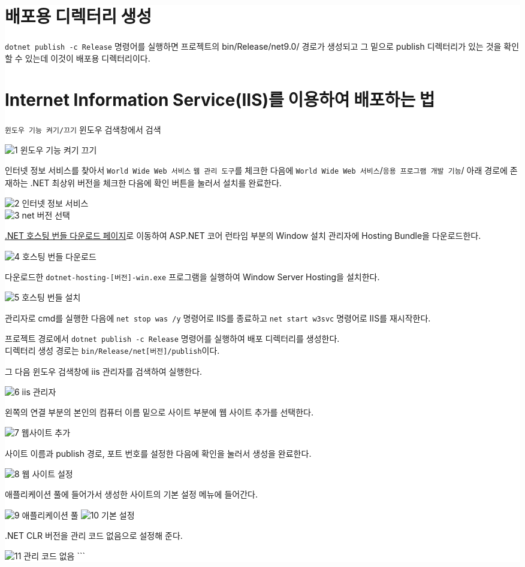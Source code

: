 # 배포용 디렉터리 생성

```dotnet publish -c Release``` 명령어를 실행하면 프로젝트의 bin/Release/net9.0/ 경로가 생성되고 그 밑으로 publish 디렉터리가 있는 것을 확인할 수 있는데 이것이 배포용 디렉터리이다.

# Internet Information Service(IIS)를 이용하여 배포하는 법

```윈도우 기능 켜기/끄기``` 윈도우 검색창에서 검색

<img width="785" height="449" alt="1  윈도우 기능 켜기 끄기" src="https://github.com/user-attachments/assets/70b7cde9-4220-402f-81e1-fc2a3c96b865" />

인터넷 정보 서비스를 찾아서 ```World Wide Web 서비스``` ```웹 관리 도구```를 체크한 다음에 ```World Wide Web 서비스```/```응용 프로그램 개발 기능```/ 아래 경로에 존재하는 .NET 최상위 버전을 체크한 다음에 확인 버튼을 눌러서 설치를 완료한다.

<img width="310" height="75" alt="2  인터넷 정보 서비스" src="https://github.com/user-attachments/assets/f56da3b6-b8a8-4694-8811-dd576693d2e2" />
<br>
<img width="263" height="283" alt="3   net 버전 선택" src="https://github.com/user-attachments/assets/d0c6a433-3ff5-45d2-98b9-962bbb597321" />

[.NET 호스팅 번들 다운로드 페이지](https://dotnet.microsoft.com/ko-kr/download/dotnet/9.0)로 이동하여 ASP.NET 코어 런타임 부분의 Window 설치 관리자에 Hosting Bundle을 다운로드한다.

<img width="339" height="627" alt="4  호스팅 번들 다운로드" src="https://github.com/user-attachments/assets/9c227be2-6442-4e87-aee4-8dc0fd043cef" />

다운로드한 ```dotnet-hosting-[버전]-win.exe``` 프로그램을 실행하여 Window Server Hosting을 설치한다.

<img width="497" height="356" alt="5  호스팅 번들 설치" src="https://github.com/user-attachments/assets/426a0f82-7c98-46ee-b621-471fdd334677" />

관리자로 cmd를 실행한 다음에 ```net stop was /y``` 명령어로 IIS를 종료하고 ```net start w3svc``` 명령어로 IIS를 재시작한다.

프로젝트 경로에서 ```dotnet publish -c Release``` 명령어를 실행하여 배포 디렉터리를 생성한다.  
디렉터리 생성 경로는 ```bin/Release/net[버전]/publish```이다.

그 다음 윈도우 검색창에 iis 관리자를 검색하여 실행한다.

<img width="765" height="397" alt="6  iis 관리자" src="https://github.com/user-attachments/assets/27f00f25-fc75-45ad-9f34-702aa2e23636" />

왼쪽의 연결 부분의 본인의 컴퓨터 이름 밑으로 사이트 부분에 웹 사이트 추가를 선택한다.

<img width="235" height="137" alt="7  웹사이트 추가" src="https://github.com/user-attachments/assets/5ec6e9aa-f5ee-4e07-b3b8-da0a6188cfe5" />

사이트 이름과 publish 경로, 포트 번호를 설정한 다음에 확인을 눌러서 생성을 완료한다.

<img width="560" height="361" alt="8  웹 사이트 설정" src="https://github.com/user-attachments/assets/39ee0945-eaf6-428a-a6c7-34f40573d400" />

애플리케이션 풀에 들어가서 생성한 사이트의 기본 설정 메뉴에 들어간다.

<img width="831" height="321" alt="9  애플리케이션 풀" src="https://github.com/user-attachments/assets/49c0540e-eafe-4673-a85c-58d0e055e3b3" />

<img width="573" height="345" alt="10  기본 설정" src="https://github.com/user-attachments/assets/5e18b0ab-582c-4cfe-a0ee-5b339e54a749" />

.NET CLR 버전을 관리 코드 없음으로 설정해 준다.

<img width="313" height="279" alt="11  관리 코드 없음" src="https://github.com/user-attachments/assets/c83c1211-16b7-405c-9c28-6c1ec165cf83" />
```